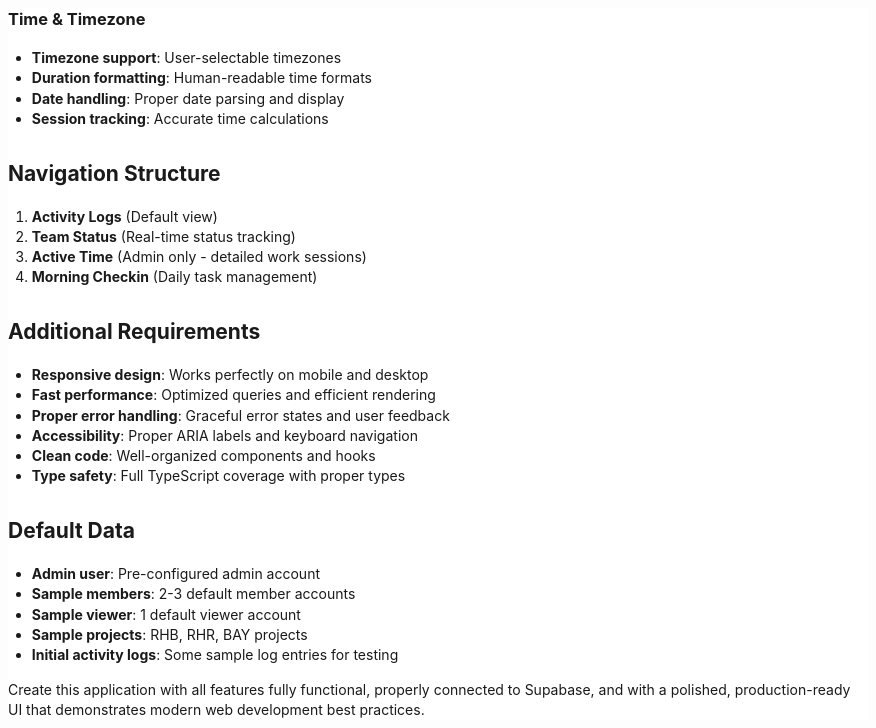 ### **Time & Timezone**
- **Timezone support**: User-selectable timezones
- **Duration formatting**: Human-readable time formats
- **Date handling**: Proper date parsing and display
- **Session tracking**: Accurate time calculations

## **Navigation Structure**
1. **Activity Logs** (Default view)
2. **Team Status** (Real-time status tracking)
3. **Active Time** (Admin only - detailed work sessions)
4. **Morning Checkin** (Daily task management)

## **Additional Requirements**
- **Responsive design**: Works perfectly on mobile and desktop
- **Fast performance**: Optimized queries and efficient rendering
- **Proper error handling**: Graceful error states and user feedback
- **Accessibility**: Proper ARIA labels and keyboard navigation
- **Clean code**: Well-organized components and hooks
- **Type safety**: Full TypeScript coverage with proper types

## **Default Data**
- **Admin user**: Pre-configured admin account
- **Sample members**: 2-3 default member accounts
- **Sample viewer**: 1 default viewer account
- **Sample projects**: RHB, RHR, BAY projects
- **Initial activity logs**: Some sample log entries for testing

Create this application with all features fully functional, properly connected to Supabase, and with a polished, production-ready UI that demonstrates modern web development best practices.